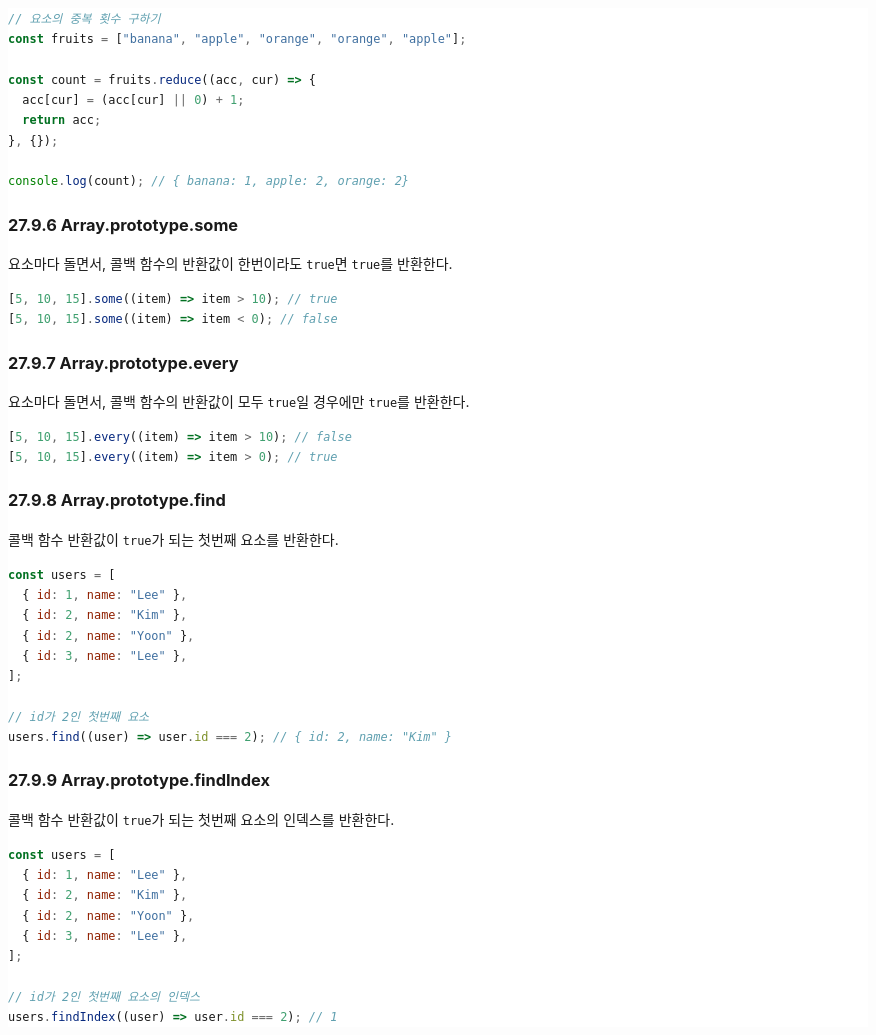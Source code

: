 ```js
// 요소의 중복 횟수 구하기
const fruits = ["banana", "apple", "orange", "orange", "apple"];

const count = fruits.reduce((acc, cur) => {
  acc[cur] = (acc[cur] || 0) + 1;
  return acc;
}, {});

console.log(count); // { banana: 1, apple: 2, orange: 2}
```

### 27.9.6 Array.prototype.some

요소마다 돌면서, 콜백 함수의 반환값이 한번이라도 `true`면 `true`를 반환한다.

```js
[5, 10, 15].some((item) => item > 10); // true
[5, 10, 15].some((item) => item < 0); // false
```

### 27.9.7 Array.prototype.every

요소마다 돌면서, 콜백 함수의 반환값이 모두 `true`일 경우에만 `true`를 반환한다.

```js
[5, 10, 15].every((item) => item > 10); // false
[5, 10, 15].every((item) => item > 0); // true
```

### 27.9.8 Array.prototype.find

콜백 함수 반환값이 `true`가 되는 첫번째 요소를 반환한다.

```js
const users = [
  { id: 1, name: "Lee" },
  { id: 2, name: "Kim" },
  { id: 2, name: "Yoon" },
  { id: 3, name: "Lee" },
];

// id가 2인 첫번째 요소
users.find((user) => user.id === 2); // { id: 2, name: "Kim" }
```

### 27.9.9 Array.prototype.findIndex

콜백 함수 반환값이 `true`가 되는 첫번째 요소의 인덱스를 반환한다.

```js
const users = [
  { id: 1, name: "Lee" },
  { id: 2, name: "Kim" },
  { id: 2, name: "Yoon" },
  { id: 3, name: "Lee" },
];

// id가 2인 첫번째 요소의 인덱스
users.findIndex((user) => user.id === 2); // 1
```
